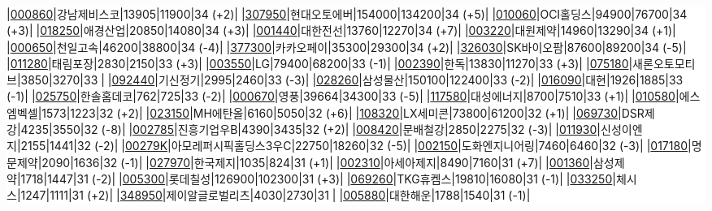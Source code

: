 |[000860](https://finance.daum.net/quotes/A000860)|강남제비스코|13905|11900|34 (+2)|
|[307950](https://finance.daum.net/quotes/A307950)|현대오토에버|154000|134200|34 (+5)|
|[010060](https://finance.daum.net/quotes/A010060)|OCI홀딩스|94900|76700|34 (+3)|
|[018250](https://finance.daum.net/quotes/A018250)|애경산업|20850|14080|34 (+3)|
|[001440](https://finance.daum.net/quotes/A001440)|대한전선|13760|12270|34 (+7)|
|[003220](https://finance.daum.net/quotes/A003220)|대원제약|14960|13290|34 (+1)|
|[000650](https://finance.daum.net/quotes/A000650)|천일고속|46200|38800|34 (-4)|
|[377300](https://finance.daum.net/quotes/A377300)|카카오페이|35300|29300|34 (+2)|
|[326030](https://finance.daum.net/quotes/A326030)|SK바이오팜|87600|89200|34 (-5)|
|[011280](https://finance.daum.net/quotes/A011280)|태림포장|2830|2150|33 (+3)|
|[003550](https://finance.daum.net/quotes/A003550)|LG|79400|68200|33 (-1)|
|[002390](https://finance.daum.net/quotes/A002390)|한독|13830|11270|33 (+3)|
|[075180](https://finance.daum.net/quotes/A075180)|새론오토모티브|3850|3270|33 |
|[092440](https://finance.daum.net/quotes/A092440)|기신정기|2995|2460|33 (-3)|
|[028260](https://finance.daum.net/quotes/A028260)|삼성물산|150100|122400|33 (-2)|
|[016090](https://finance.daum.net/quotes/A016090)|대현|1926|1885|33 (-1)|
|[025750](https://finance.daum.net/quotes/A025750)|한솔홈데코|762|725|33 (-2)|
|[000670](https://finance.daum.net/quotes/A000670)|영풍|39664|34300|33 (-5)|
|[117580](https://finance.daum.net/quotes/A117580)|대성에너지|8700|7510|33 (+1)|
|[010580](https://finance.daum.net/quotes/A010580)|에스엠벡셀|1573|1223|32 (+2)|
|[023150](https://finance.daum.net/quotes/A023150)|MH에탄올|6160|5050|32 (+6)|
|[108320](https://finance.daum.net/quotes/A108320)|LX세미콘|73800|61200|32 (+1)|
|[069730](https://finance.daum.net/quotes/A069730)|DSR제강|4235|3550|32 (-8)|
|[002785](https://finance.daum.net/quotes/A002785)|진흥기업우B|4390|3435|32 (+2)|
|[008420](https://finance.daum.net/quotes/A008420)|문배철강|2850|2275|32 (-3)|
|[011930](https://finance.daum.net/quotes/A011930)|신성이엔지|2155|1441|32 (-2)|
|[00279K](https://finance.daum.net/quotes/A00279K)|아모레퍼시픽홀딩스3우C|22750|18260|32 (-5)|
|[002150](https://finance.daum.net/quotes/A002150)|도화엔지니어링|7460|6460|32 (-3)|
|[017180](https://finance.daum.net/quotes/A017180)|명문제약|2090|1636|32 (-1)|
|[027970](https://finance.daum.net/quotes/A027970)|한국제지|1035|824|31 (+1)|
|[002310](https://finance.daum.net/quotes/A002310)|아세아제지|8490|7160|31 (+7)|
|[001360](https://finance.daum.net/quotes/A001360)|삼성제약|1718|1447|31 (-2)|
|[005300](https://finance.daum.net/quotes/A005300)|롯데칠성|126900|102300|31 (+3)|
|[069260](https://finance.daum.net/quotes/A069260)|TKG휴켐스|19810|16080|31 (-1)|
|[033250](https://finance.daum.net/quotes/A033250)|체시스|1247|1111|31 (+2)|
|[348950](https://finance.daum.net/quotes/A348950)|제이알글로벌리츠|4030|2730|31 |
|[005880](https://finance.daum.net/quotes/A005880)|대한해운|1788|1540|31 (-1)|